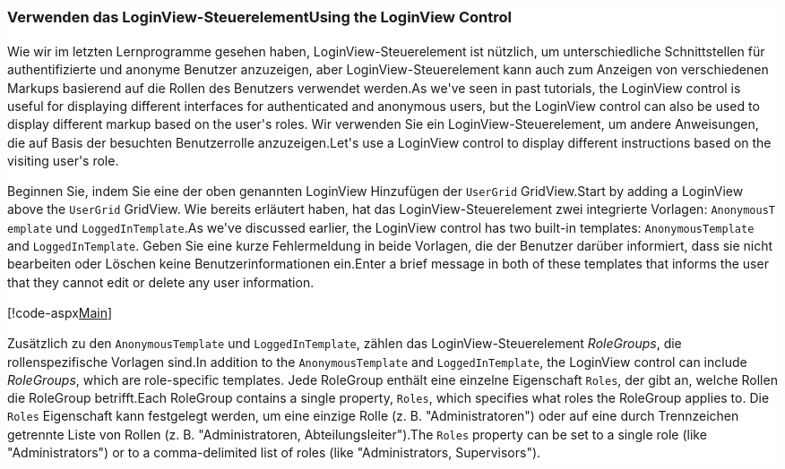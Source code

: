### <a name="using-the-loginview-control"></a><span data-ttu-id="5ee3c-336">Verwenden das LoginView-Steuerelement</span><span class="sxs-lookup"><span data-stu-id="5ee3c-336">Using the LoginView Control</span></span>

<span data-ttu-id="5ee3c-337">Wie wir im letzten Lernprogramme gesehen haben, LoginView-Steuerelement ist nützlich, um unterschiedliche Schnittstellen für authentifizierte und anonyme Benutzer anzuzeigen, aber LoginView-Steuerelement kann auch zum Anzeigen von verschiedenen Markups basierend auf die Rollen des Benutzers verwendet werden.</span><span class="sxs-lookup"><span data-stu-id="5ee3c-337">As we've seen in past tutorials, the LoginView control is useful for displaying different interfaces for authenticated and anonymous users, but the LoginView control can also be used to display different markup based on the user's roles.</span></span> <span data-ttu-id="5ee3c-338">Wir verwenden Sie ein LoginView-Steuerelement, um andere Anweisungen, die auf Basis der besuchten Benutzerrolle anzuzeigen.</span><span class="sxs-lookup"><span data-stu-id="5ee3c-338">Let's use a LoginView control to display different instructions based on the visiting user's role.</span></span>

<span data-ttu-id="5ee3c-339">Beginnen Sie, indem Sie eine der oben genannten LoginView Hinzufügen der `UserGrid` GridView.</span><span class="sxs-lookup"><span data-stu-id="5ee3c-339">Start by adding a LoginView above the `UserGrid` GridView.</span></span> <span data-ttu-id="5ee3c-340">Wie bereits erläutert haben, hat das LoginView-Steuerelement zwei integrierte Vorlagen: `AnonymousTemplate` und `LoggedInTemplate`.</span><span class="sxs-lookup"><span data-stu-id="5ee3c-340">As we've discussed earlier, the LoginView control has two built-in templates: `AnonymousTemplate` and `LoggedInTemplate`.</span></span> <span data-ttu-id="5ee3c-341">Geben Sie eine kurze Fehlermeldung in beide Vorlagen, die der Benutzer darüber informiert, dass sie nicht bearbeiten oder Löschen keine Benutzerinformationen ein.</span><span class="sxs-lookup"><span data-stu-id="5ee3c-341">Enter a brief message in both of these templates that informs the user that they cannot edit or delete any user information.</span></span>

[!code-aspx[Main](role-based-authorization-vb/samples/sample9.aspx)]

<span data-ttu-id="5ee3c-342">Zusätzlich zu den `AnonymousTemplate` und `LoggedInTemplate`, zählen das LoginView-Steuerelement *RoleGroups*, die rollenspezifische Vorlagen sind.</span><span class="sxs-lookup"><span data-stu-id="5ee3c-342">In addition to the `AnonymousTemplate` and `LoggedInTemplate`, the LoginView control can include *RoleGroups*, which are role-specific templates.</span></span> <span data-ttu-id="5ee3c-343">Jede RoleGroup enthält eine einzelne Eigenschaft `Roles`, der gibt an, welche Rollen die RoleGroup betrifft.</span><span class="sxs-lookup"><span data-stu-id="5ee3c-343">Each RoleGroup contains a single property, `Roles`, which specifies what roles the RoleGroup applies to.</span></span> <span data-ttu-id="5ee3c-344">Die `Roles` Eigenschaft kann festgelegt werden, um eine einzige Rolle (z. B. "Administratoren") oder auf eine durch Trennzeichen getrennte Liste von Rollen (z. B. "Administratoren, Abteilungsleiter").</span><span class="sxs-lookup"><span data-stu-id="5ee3c-344">The `Roles` property can be set to a single role (like "Administrators") or to a comma-delimited list of roles (like "Administrators, Supervisors").</span></span>

